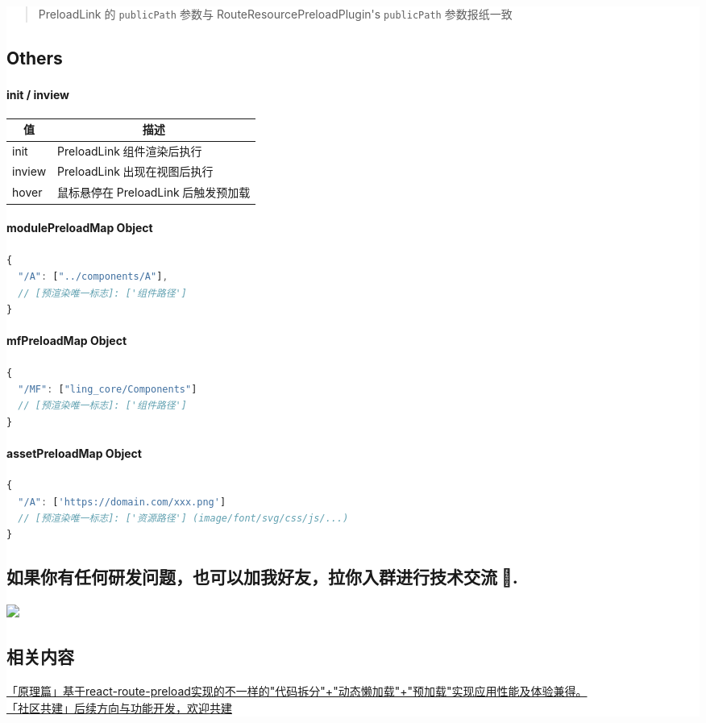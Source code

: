 > PreloadLink 的 `publicPath` 参数与 RouteResourcePreloadPlugin's `publicPath` 参数报纸一致


## Others

#### init / inview
值 | 描述
--- | ---
init | PreloadLink 组件渲染后执行
inview | PreloadLink 出现在视图后执行
hover | 鼠标悬停在 PreloadLink 后触发预加载


#### modulePreloadMap Object
```js
{
  "/A": ["../components/A"],
  // [预渲染唯一标志]: ['组件路径']
}
```

#### mfPreloadMap Object
```js
{
  "/MF": ["ling_core/Components"]
  // [预渲染唯一标志]: ['组件路径']
}
```

#### assetPreloadMap Object
```js
{
  "/A": ['https://domain.com/xxx.png']
  // [预渲染唯一标志]: ['资源路径'] (image/font/svg/css/js/...)
}
```



## 如果你有任何研发问题，也可以加我好友，拉你入群进行技术交流 📖.

<img src="https://github.com/AwesomeDevin/vue-waterfall2/assets/22369504/ad7bd0b4-e55a-4b22-aac8-3287ad07f746" width="250" />

## 相关内容
[「原理篇」基于react-route-preload实现的不一样的"代码拆分"+"动态懒加载"+"预加载"实现应用性能及体验兼得。](https://github.com/AwesomeDevin/blog/issues/91)    
[「社区共建」后续方向与功能开发，欢迎共建](https://github.com/AwesomeDevin/route-resource-preload/milestones)    
